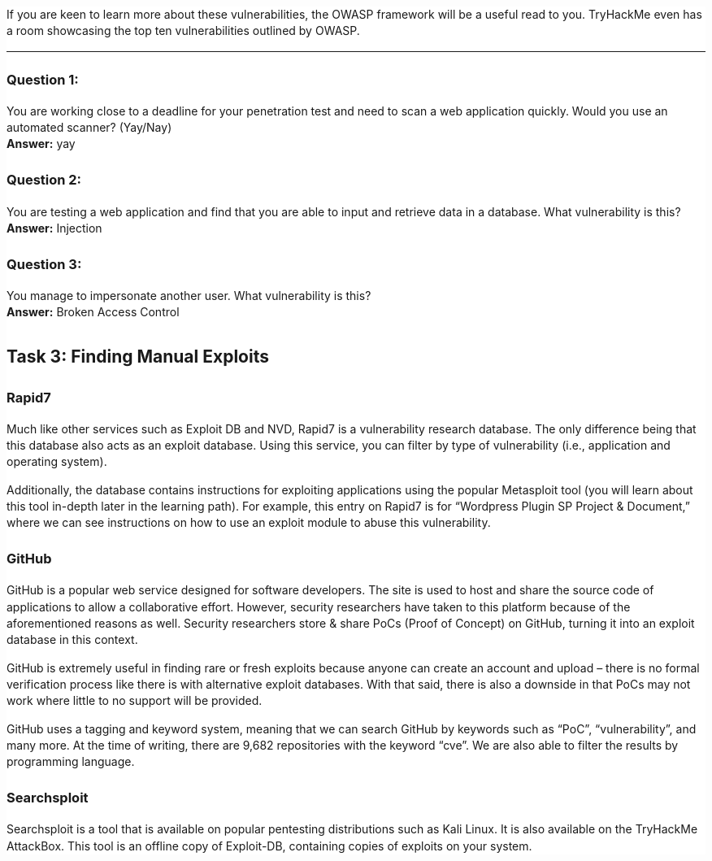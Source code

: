 If you are keen to learn more about these vulnerabilities, the OWASP framework will be a useful read to you. TryHackMe even has a room showcasing the top ten vulnerabilities outlined by OWASP.

---

### Question 1:
You are working close to a deadline for your penetration test and need to scan a web application quickly. Would you use an automated scanner? (Yay/Nay)  
**Answer:** yay

### Question 2:
You are testing a web application and find that you are able to input and retrieve data in a database. What vulnerability is this?  
**Answer:** Injection

### Question 3:
You manage to impersonate another user. What vulnerability is this?  
**Answer:** Broken Access Control

## Task 3: Finding Manual Exploits

### Rapid7  
Much like other services such as Exploit DB and NVD, Rapid7 is a vulnerability research database. The only difference being that this database also acts as an exploit database. Using this service, you can filter by type of vulnerability (i.e., application and operating system).

Additionally, the database contains instructions for exploiting applications using the popular Metasploit tool (you will learn about this tool in-depth later in the learning path). For example, this entry on Rapid7 is for “Wordpress Plugin SP Project & Document,” where we can see instructions on how to use an exploit module to abuse this vulnerability.

### GitHub  
GitHub is a popular web service designed for software developers. The site is used to host and share the source code of applications to allow a collaborative effort. However, security researchers have taken to this platform because of the aforementioned reasons as well. Security researchers store & share PoCs (Proof of Concept) on GitHub, turning it into an exploit database in this context.

GitHub is extremely useful in finding rare or fresh exploits because anyone can create an account and upload – there is no formal verification process like there is with alternative exploit databases. With that said, there is also a downside in that PoCs may not work where little to no support will be provided.

GitHub uses a tagging and keyword system, meaning that we can search GitHub by keywords such as “PoC”, “vulnerability”, and many more. At the time of writing, there are 9,682 repositories with the keyword “cve”. We are also able to filter the results by programming language.

### Searchsploit  
Searchsploit is a tool that is available on popular pentesting distributions such as Kali Linux. It is also available on the TryHackMe AttackBox. This tool is an offline copy of Exploit-DB, containing copies of exploits on your system.
